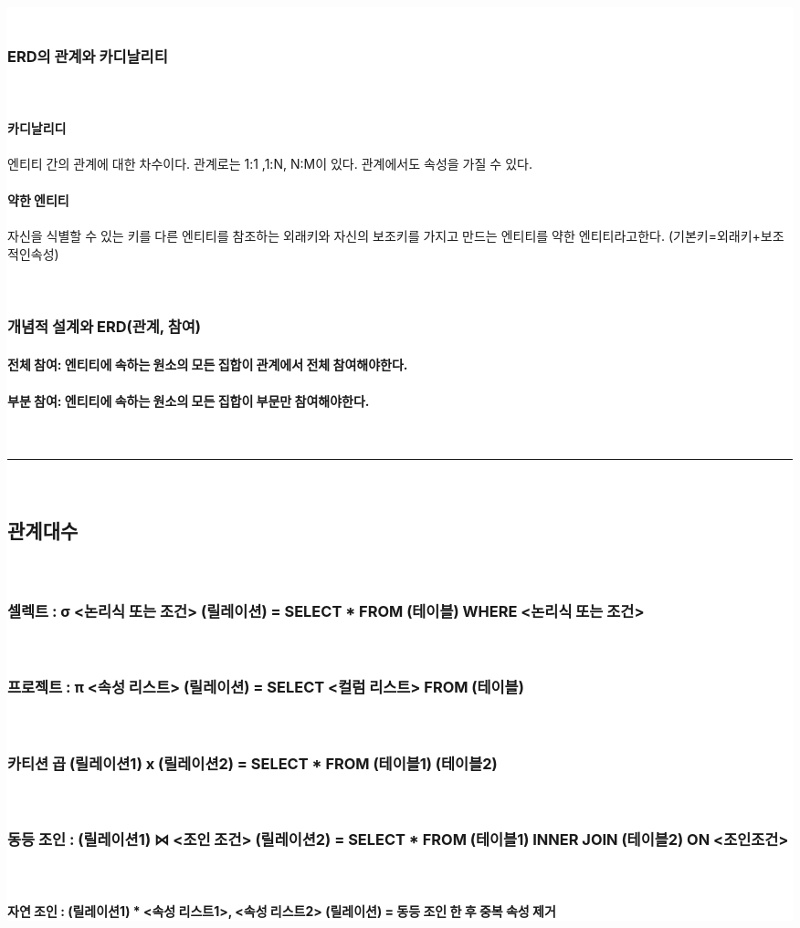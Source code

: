 <br/>

### ERD의 관계와 카디날리티

<br/>

#### 카디날리디

엔티티 간의 관계에 대한 차수이다. 관계로는 1:1 ,1:N, N:M이 있다.
관계에서도 속성을 가질 수 있다.

#### 약한 엔티티

자신을 식별할 수 있는 키를 다른 엔티티를 참조하는 외래키와 자신의 보조키를 가지고 만드는 엔티티를 약한 엔티티라고한다. (기본키=외래키+보조적인속성)


<br/>

### 개념적 설계와 ERD(관계, 참여)

#### 전체 참여: 엔티티에 속하는 원소의 모든 집합이 관계에서 전체 참여해야한다.

#### 부분 참여: 엔티티에 속하는 원소의 모든 집합이 부문만 참여해야한다.


<br/>

---

<br/>

## 관계대수

<br/>

### 셀렉트 : σ <논리식 또는 조건> (릴레이션)  = SELECT * FROM (테이블) WHERE <논리식 또는 조건>

<br/>

### 프로젝트 : π <속성 리스트> (릴레이션) = SELECT <컬럼 리스트> FROM (테이블)

<br/>

### 카티션 곱 (릴레이션1) x (릴레이션2) = SELECT * FROM (테이블1) (테이블2)

<br/>

### 동등 조인 : (릴레이션1) ⋈ <조인 조건> (릴레이션2) = SELECT * FROM (테이블1) INNER JOIN  (테이블2) ON <조인조건> 

<br/> 

#### 자연 조인 : (릴레이션1) * <속성 리스트1>, <속성 리스트2> (릴레이션) = 동등 조인 한 후 중복 속성 제거
